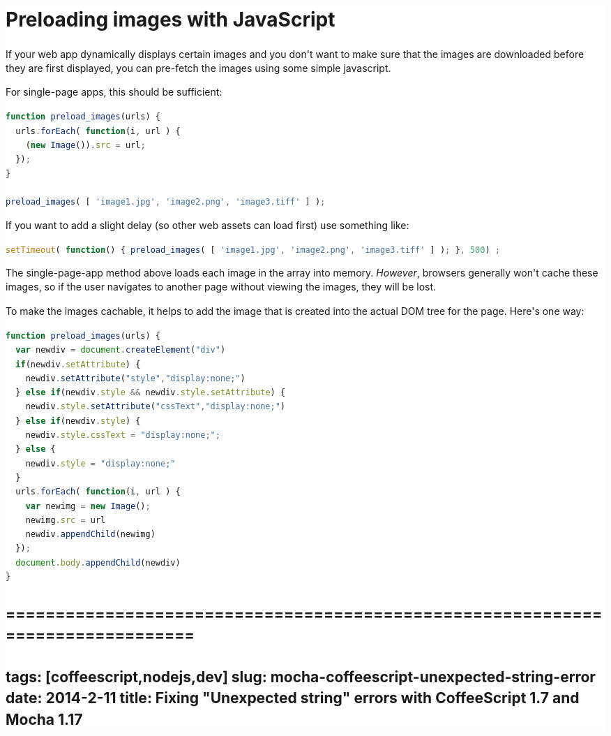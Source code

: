 
# Preloading images with JavaScript

If your web app dynamically displays certain images and you don't want to make sure that the images are downloaded before they are first displayed, you can pre-fetch the images using some simple javascript.

For single-page apps, this should be sufficient:

```javascript
function preload_images(urls) {
  urls.forEach( function(i, url ) {
    (new Image()).src = url;
  });
}

preload_images( [ 'image1.jpg', 'image2.png', 'image3.tiff' ] );
```

If you want to add a slight delay (so other web assets can load first) use something like:

```javascript
setTimeout( function() { preload_images( [ 'image1.jpg', 'image2.png', 'image3.tiff' ] ); }, 500) ;
```

The single-page-app method above loads each image in the array into memory.  *However*, browsers generally won't cache these images, so if the user navigates to another page without viewing the images, they will be lost.

To make the images cachable, it helps to add the image that is created into the actual DOM tree for the page. Here's one way:

```javascript
function preload_images(urls) {
  var newdiv = document.createElement("div")
  if(newdiv.setAttribute) {
    newdiv.setAttribute("style","display:none;")
  } else if(newdiv.style && newdiv.style.setAttribute) {
    newdiv.style.setAttribute("cssText","display:none;")
  } else if(newdiv.style) {
    newdiv.style.cssText = "display:none;";
  } else {
    newdiv.style = "display:none;"
  }
  urls.forEach( function(i, url ) {
    var newimg = new Image();
    newimg.src = url
    newdiv.appendChild(newimg)
  });
  document.body.appendChild(newdiv)
}
```

===============================================================================
---
tags: [coffeescript,nodejs,dev]
slug: mocha-coffeescript-unexpected-string-error
date: 2014-2-11
title: Fixing "Unexpected string" errors with CoffeeScript 1.7 and Mocha 1.17
---
